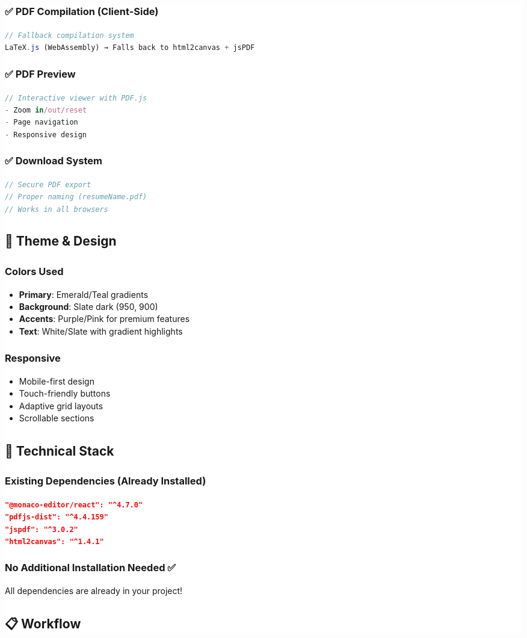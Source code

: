 ### ✅ PDF Compilation (Client-Side)
```typescript
// Fallback compilation system
LaTeX.js (WebAssembly) → Falls back to html2canvas + jsPDF
```

### ✅ PDF Preview
```typescript
// Interactive viewer with PDF.js
- Zoom in/out/reset
- Page navigation
- Responsive design
```

### ✅ Download System
```typescript
// Secure PDF export
// Proper naming (resumeName.pdf)
// Works in all browsers
```

## 🎨 Theme & Design

### Colors Used
- **Primary**: Emerald/Teal gradients
- **Background**: Slate dark (950, 900)
- **Accents**: Purple/Pink for premium features
- **Text**: White/Slate with gradient highlights

### Responsive
- Mobile-first design
- Touch-friendly buttons
- Adaptive grid layouts
- Scrollable sections

## 🔧 Technical Stack

### Existing Dependencies (Already Installed)
```json
"@monaco-editor/react": "^4.7.0"
"pdfjs-dist": "^4.4.159"
"jspdf": "^3.0.2"
"html2canvas": "^1.4.1"
```

### No Additional Installation Needed ✅
All dependencies are already in your project!

## 📋 Workflow

